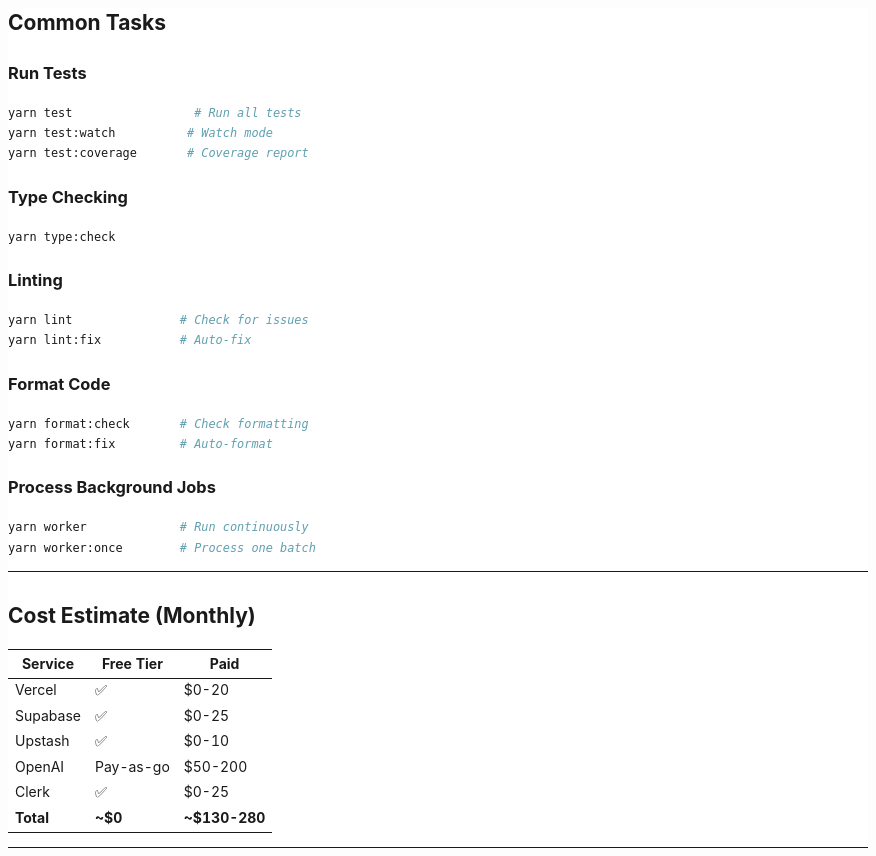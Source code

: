 
## Common Tasks

### Run Tests
```bash
yarn test                 # Run all tests
yarn test:watch          # Watch mode
yarn test:coverage       # Coverage report
```

### Type Checking
```bash
yarn type:check
```

### Linting
```bash
yarn lint               # Check for issues
yarn lint:fix           # Auto-fix
```

### Format Code
```bash
yarn format:check       # Check formatting
yarn format:fix         # Auto-format
```

### Process Background Jobs
```bash
yarn worker             # Run continuously
yarn worker:once        # Process one batch
```

---

## Cost Estimate (Monthly)

| Service | Free Tier | Paid |
|---------|-----------|------|
| Vercel | ✅ | $0-20 |
| Supabase | ✅ | $0-25 |
| Upstash | ✅ | $0-10 |
| OpenAI | Pay-as-go | $50-200 |
| Clerk | ✅ | $0-25 |
| **Total** | **~$0** | **~$130-280** |

---

